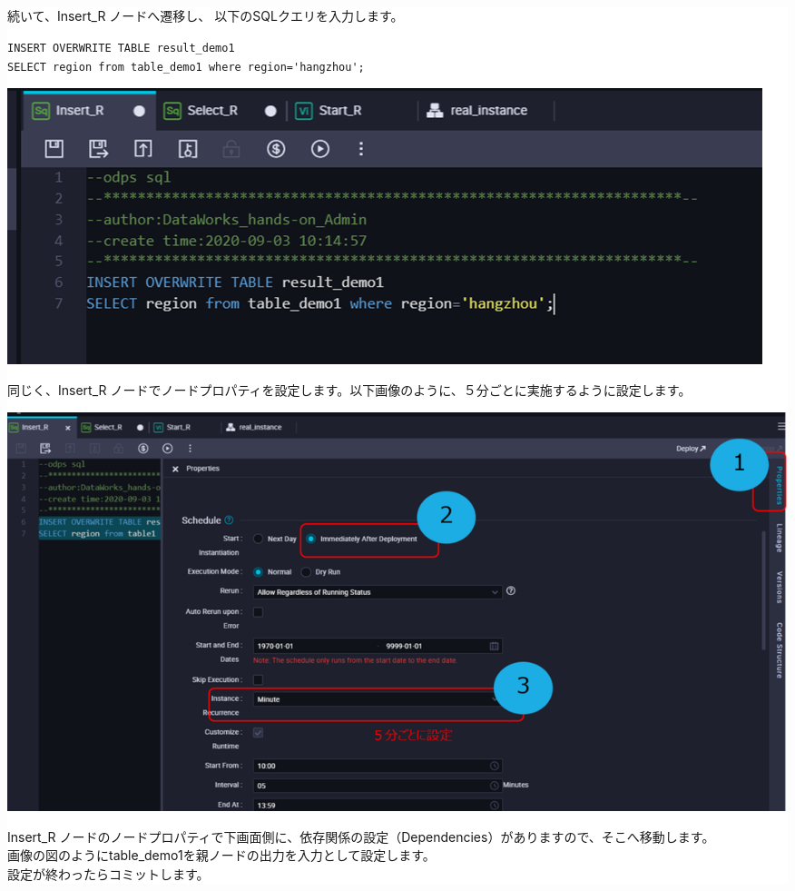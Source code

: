 続いて、Insert_R ノードへ遷移し、 以下のSQLクエリを入力します。    
```
INSERT OVERWRITE TABLE result_demo1 
SELECT region from table_demo1 where region='hangzhou';
```
![img](https://raw.githubusercontent.com/sbopsv/cloud-tech/master/content/usecase-MaxCompute/MaxCompute_images_26006613699521700/20210316114912.png "img")


同じく、Insert_R ノードでノードプロパティを設定します。以下画像のように、５分ごとに実施するように設定します。     

![img](https://raw.githubusercontent.com/sbopsv/cloud-tech/master/content/usecase-MaxCompute/MaxCompute_images_26006613699521700/20210316115111.png "img")

Insert_R ノードのノードプロパティで下画面側に、依存関係の設定（Dependencies）がありますので、そこへ移動します。      
画像の図のようにtable_demo1を親ノードの出力を入力として設定します。       
設定が終わったらコミットします。    